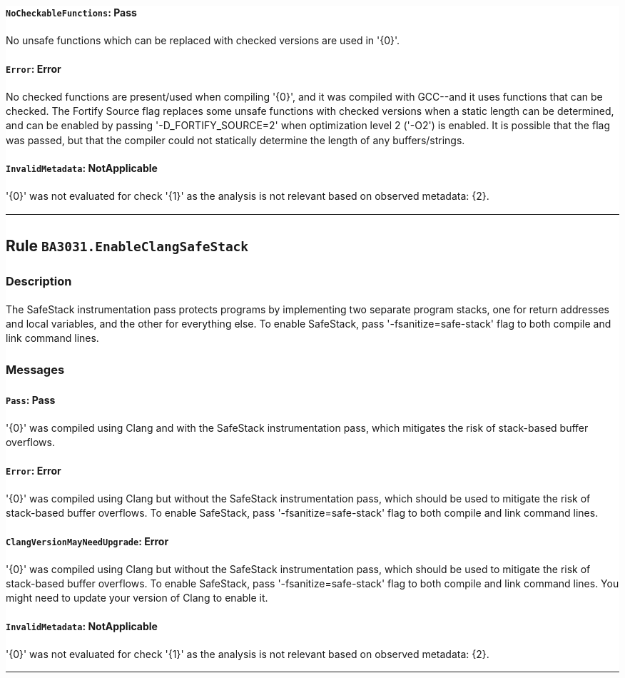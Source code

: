 #### `NoCheckableFunctions`: Pass

No unsafe functions which can be replaced with checked versions are used in '{0}'.

#### `Error`: Error

No checked functions are present/used when compiling '{0}', and it was compiled with GCC--and it uses functions that can be checked. The Fortify Source flag replaces some unsafe functions with checked versions when a static length can be determined, and can be enabled by passing '-D_FORTIFY_SOURCE=2' when optimization level 2 ('-O2') is enabled.  It is possible that the flag was passed, but that the compiler could not statically determine the length of any buffers/strings.

#### `InvalidMetadata`: NotApplicable

'{0}' was not evaluated for check '{1}' as the analysis is not relevant based on observed metadata: {2}.

---

## Rule `BA3031.EnableClangSafeStack`

### Description

The SafeStack instrumentation pass protects programs by implementing two separate program stacks, one for return addresses and local variables, and the other for everything else. To enable SafeStack, pass '-fsanitize=safe-stack' flag to both compile and link command lines.

### Messages

#### `Pass`: Pass

'{0}' was compiled using Clang and with the SafeStack instrumentation pass, which mitigates the risk of stack-based buffer overflows.

#### `Error`: Error

'{0}' was compiled using Clang but without the SafeStack instrumentation pass, which should be used to mitigate the risk of stack-based buffer overflows. To enable SafeStack, pass '-fsanitize=safe-stack' flag to both compile and link command lines.

#### `ClangVersionMayNeedUpgrade`: Error

'{0}' was compiled using Clang but without the SafeStack instrumentation pass, which should be used to mitigate the risk of stack-based buffer overflows. To enable SafeStack, pass '-fsanitize=safe-stack' flag to both compile and link command lines. You might need to update your version of Clang to enable it.

#### `InvalidMetadata`: NotApplicable

'{0}' was not evaluated for check '{1}' as the analysis is not relevant based on observed metadata: {2}.

---
